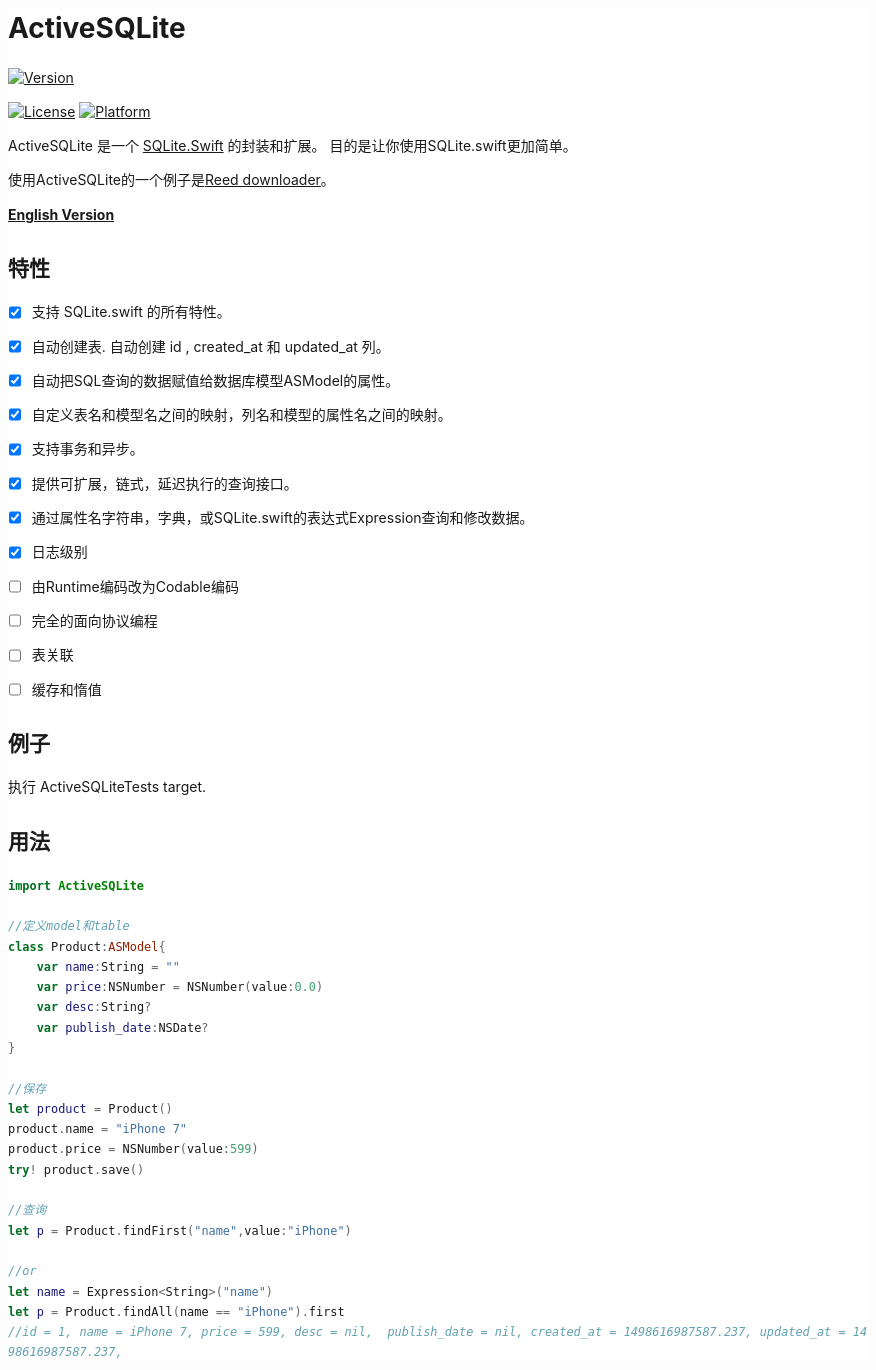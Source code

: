 # ActiveSQLite

[![Version](https://img.shields.io/cocoapods/v/ActiveSQLite.svg?style=flat)](http://cocoapods.org/pods/ActiveSQLite)

[![License](https://img.shields.io/cocoapods/l/ActiveSQLite.svg?style=flat)](http://cocoapods.org/pods/ActiveSQLite)
[![Platform](https://img.shields.io/cocoapods/p/ActiveSQLite.svg?style=flat)](http://cocoapods.org/pods/ActiveSQLite)


ActiveSQLite 是一个 [SQLite.Swift](https://github.com/stephencelis/SQLite.swift) 的封装和扩展。 目的是让你使用SQLite.swift更加简单。<p>
使用ActiveSQLite的一个例子是[Reed downloader](https://github.com/KevinZhouRafael/Reed)。

[**English Version**](README.md)

## 特性

 - [x] 支持 SQLite.swift 的所有特性。
 - [x] 自动创建表. 自动创建 id , created\_at 和 updated\_at 列。
 - [x] 自动把SQL查询的数据赋值给数据库模型ASModel的属性。 
 - [x] 自定义表名和模型名之间的映射，列名和模型的属性名之间的映射。
 - [x] 支持事务和异步。
 - [x] 提供可扩展，链式，延迟执行的查询接口。
 - [x] 通过属性名字符串，字典，或SQLite.swift的表达式Expression<T>查询和修改数据。
 - [x] 日志级别
 - [ ] 由Runtime编码改为Codable编码
 - [ ] 完全的面向协议编程
 - [ ] 表关联
 - [ ] 缓存和惰值


## 例子

执行 ActiveSQLiteTests target.


## 用法

```swift
import ActiveSQLite

//定义model和table
class Product:ASModel{
    var name:String = ""
    var price:NSNumber = NSNumber(value:0.0)
    var desc:String?
    var publish_date:NSDate?
}

//保存
let product = Product()
product.name = "iPhone 7"
product.price = NSNumber(value:599)
try! product.save()

//查询
let p = Product.findFirst("name",value:"iPhone")

//or 
let name = Expression<String>("name")
let p = Product.findAll(name == "iPhone").first                    
//id = 1, name = iPhone 7, price = 599, desc = nil,  publish_date = nil, created_at = 1498616987587.237, updated_at = 1498616987587.237, 
```